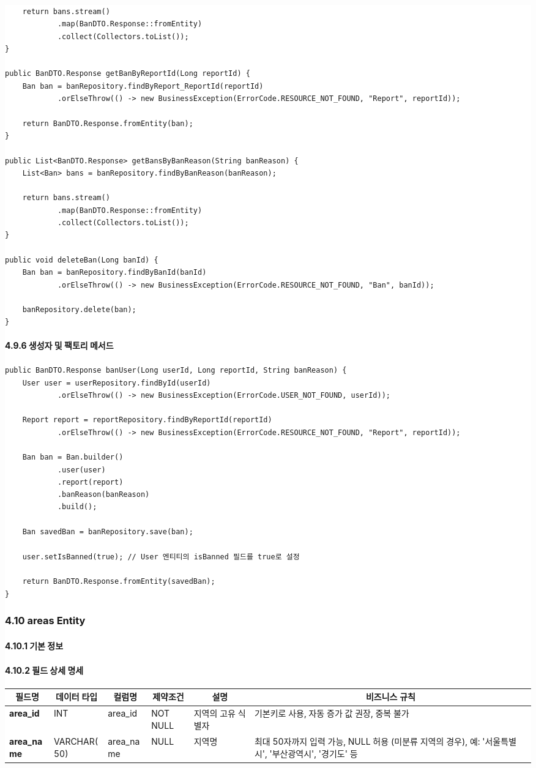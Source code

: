         return bans.stream()
                .map(BanDTO.Response::fromEntity)
                .collect(Collectors.toList());
    }

    public BanDTO.Response getBanByReportId(Long reportId) {
        Ban ban = banRepository.findByReport_ReportId(reportId)
                .orElseThrow(() -> new BusinessException(ErrorCode.RESOURCE_NOT_FOUND, "Report", reportId));

        return BanDTO.Response.fromEntity(ban);
    }

    public List<BanDTO.Response> getBansByBanReason(String banReason) {
        List<Ban> bans = banRepository.findByBanReason(banReason);

        return bans.stream()
                .map(BanDTO.Response::fromEntity)
                .collect(Collectors.toList());
    }

    public void deleteBan(Long banId) {
        Ban ban = banRepository.findByBanId(banId)
                .orElseThrow(() -> new BusinessException(ErrorCode.RESOURCE_NOT_FOUND, "Ban", banId));

        banRepository.delete(ban);
    }

#### 4.9.6 생성자 및 팩토리 메서드

    public BanDTO.Response banUser(Long userId, Long reportId, String banReason) {
        User user = userRepository.findById(userId)
                .orElseThrow(() -> new BusinessException(ErrorCode.USER_NOT_FOUND, userId));

        Report report = reportRepository.findByReportId(reportId)
                .orElseThrow(() -> new BusinessException(ErrorCode.RESOURCE_NOT_FOUND, "Report", reportId));

        Ban ban = Ban.builder()
                .user(user)
                .report(report)
                .banReason(banReason)
                .build();

        Ban savedBan = banRepository.save(ban);

        user.setIsBanned(true); // User 엔티티의 isBanned 필드를 true로 설정

        return BanDTO.Response.fromEntity(savedBan);
    }

### 4.10 areas Entity

#### 4.10.1 기본 정보

#### 4.10.2 필드 상세 명세

| 필드명        | 데이터 타입 | 컬럼명    | 제약조건 | 설명               | 비즈니스 규칙                                                                                        |
| ------------- | ----------- | --------- | -------- | ------------------ | ---------------------------------------------------------------------------------------------------- |
| **area_id**   | INT         | area_id   | NOT NULL | 지역의 고유 식별자 | 기본키로 사용, 자동 증가 값 권장, 중복 불가                                                          |
| **area_name** | VARCHAR(50) | area_name | NULL     | 지역명             | 최대 50자까지 입력 가능, NULL 허용 (미분류 지역의 경우), 예: '서울특별시', '부산광역시', '경기도' 등 |
